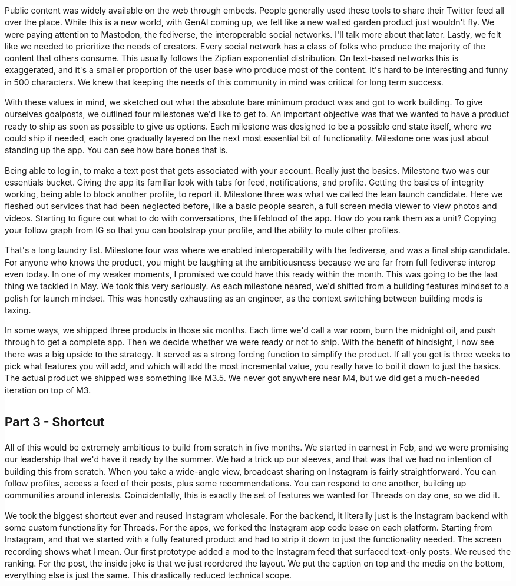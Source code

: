 Public content was widely available on the web through embeds. People generally used these tools to share their Twitter feed all over the place. While this is a new world, with GenAI coming up, we felt like a new walled garden product just wouldn't fly. We were paying attention to Mastodon, the fediverse, the interoperable social networks. I'll talk more about that later. Lastly, we felt like we needed to prioritize the needs of creators. Every social network has a class of folks who produce the majority of the content that others consume. This usually follows the Zipfian exponential distribution. On text-based networks this is exaggerated, and it's a smaller proportion of the user base who produce most of the content. It's hard to be interesting and funny in 500 characters. We knew that keeping the needs of this community in mind was critical for long term success.

With these values in mind, we sketched out what the absolute bare minimum product was and got to work building. To give ourselves goalposts, we outlined four milestones we'd like to get to. An important objective was that we wanted to have a product ready to ship as soon as possible to give us options. Each milestone was designed to be a possible end state itself, where we could ship if needed, each one gradually layered on the next most essential bit of functionality. Milestone one was just about standing up the app. You can see how bare bones that is.

Being able to log in, to make a text post that gets associated with your account. Really just the basics. Milestone two was our essentials bucket. Giving the app its familiar look with tabs for feed, notifications, and profile. Getting the basics of integrity working, being able to block another profile, to report it. Milestone three was what we called the lean launch candidate. Here we fleshed out services that had been neglected before, like a basic people search, a full screen media viewer to view photos and videos. Starting to figure out what to do with conversations, the lifeblood of the app. How do you rank them as a unit? Copying your follow graph from IG so that you can bootstrap your profile, and the ability to mute other profiles.

That's a long laundry list. Milestone four was where we enabled interoperability with the fediverse, and was a final ship candidate. For anyone who knows the product, you might be laughing at the ambitiousness because we are far from full fediverse interop even today. In one of my weaker moments, I promised we could have this ready within the month. This was going to be the last thing we tackled in May. We took this very seriously. As each milestone neared, we'd shifted from a building features mindset to a polish for launch mindset. This was honestly exhausting as an engineer, as the context switching between building mods is taxing.

In some ways, we shipped three products in those six months. Each time we'd call a war room, burn the midnight oil, and push through to get a complete app. Then we decide whether we were ready or not to ship. With the benefit of hindsight, I now see there was a big upside to the strategy. It served as a strong forcing function to simplify the product. If all you get is three weeks to pick what features you will add, and which will add the most incremental value, you really have to boil it down to just the basics. The actual product we shipped was something like M3.5. We never got anywhere near M4, but we did get a much-needed iteration on top of M3.

## Part 3 - Shortcut

All of this would be extremely ambitious to build from scratch in five months. We started in earnest in Feb, and we were promising our leadership that we'd have it ready by the summer. We had a trick up our sleeves, and that was that we had no intention of building this from scratch. When you take a wide-angle view, broadcast sharing on Instagram is fairly straightforward. You can follow profiles, access a feed of their posts, plus some recommendations. You can respond to one another, building up communities around interests. Coincidentally, this is exactly the set of features we wanted for Threads on day one, so we did it.

We took the biggest shortcut ever and reused Instagram wholesale. For the backend, it literally just is the Instagram backend with some custom functionality for Threads. For the apps, we forked the Instagram app code base on each platform. Starting from Instagram, and that we started with a fully featured product and had to strip it down to just the functionality needed. The screen recording shows what I mean. Our first prototype added a mod to the Instagram feed that surfaced text-only posts. We reused the ranking. For the post, the inside joke is that we just reordered the layout. We put the caption on top and the media on the bottom, everything else is just the same. This drastically reduced technical scope.
